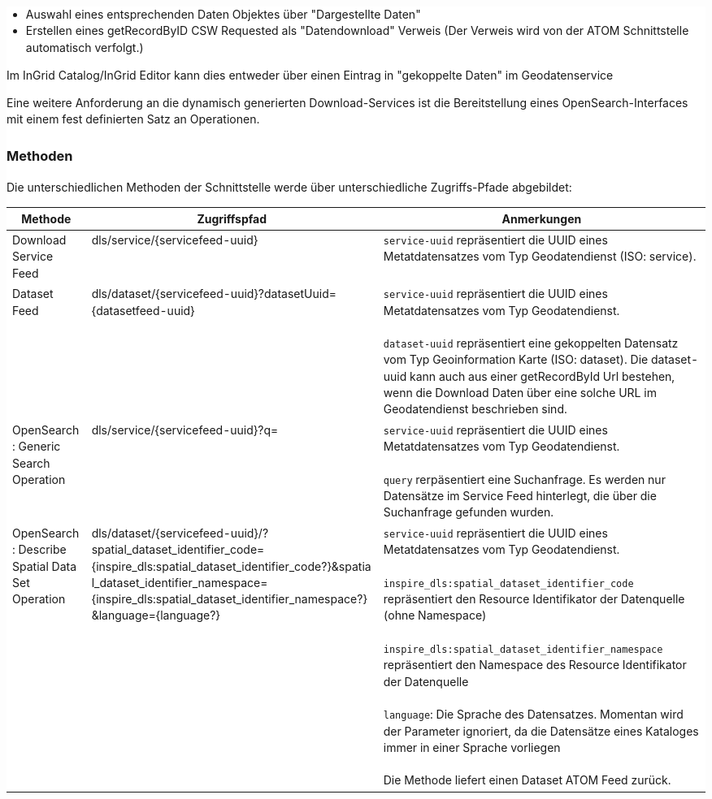 - Auswahl eines entsprechenden Daten Objektes über "Dargestellte Daten"
- Erstellen eines getRecordByID CSW Requested als "Datendownload" Verweis (Der Verweis wird von der ATOM Schnittstelle automatisch verfolgt.)

Im InGrid Catalog/InGrid Editor kann dies entweder über einen Eintrag in "gekoppelte Daten" im Geodatenservice

Eine weitere Anforderung an die dynamisch generierten Download-Services ist die Bereitstellung eines OpenSearch-Interfaces mit einem fest definierten Satz an Operationen.

### Methoden

Die unterschiedlichen Methoden der Schnittstelle werde über unterschiedliche Zugriffs-Pfade abgebildet:

| Methode | Zugriffspfad | Anmerkungen                                                                                                                                                                                                                                                                                                                                                                                                                                                                                                                                                                                                                                                                                                                                                |
| --- | --- |------------------------------------------------------------------------------------------------------------------------------------------------------------------------------------------------------------------------------------------------------------------------------------------------------------------------------------------------------------------------------------------------------------------------------------------------------------------------------------------------------------------------------------------------------------------------------------------------------------------------------------------------------------------------------------------------------------------------------------------------------------|
|Download Service Feed | dls/service/{servicefeed-uuid} | `service-uuid` repräsentiert die UUID eines Metatdatensatzes vom Typ Geodatendienst (ISO: service).                                                                                                                                                                                                                                                                                                                                                                                                                                                                                                                                                                                                                                                        |
| Dataset Feed | dls/dataset/{servicefeed-uuid}?datasetUuid={datasetfeed-uuid} | `service-uuid` repräsentiert die UUID eines Metatdatensatzes vom Typ Geodatendienst.<br><br>`dataset-uuid` repräsentiert eine gekoppelten Datensatz vom Typ Geoinformation Karte (ISO: dataset). Die dataset-uuid kann auch aus einer getRecordById Url bestehen, wenn die Download Daten über eine solche URL im Geodatendienst beschrieben sind.                                                                                                                                                                                                                                                                                                                                                                                                         |
| OpenSearch: Generic Search Operation | dls/service/{servicefeed-uuid}?q=<query> | `service-uuid` repräsentiert die UUID eines Metatdatensatzes vom Typ Geodatendienst.<br><br>`query` rerpäsentiert eine Suchanfrage. Es werden nur Datensätze im Service Feed hinterlegt, die über die Suchanfrage gefunden wurden.                                                                                                                                                                                                                                                                                                                                                                                                                                                                                                                         |
| OpenSearch: Describe Spatial Data Set Operation | dls/dataset/{servicefeed-uuid}/?spatial_dataset_identifier_code={inspire_dls:spatial_dataset_identifier_code?}&spatial_dataset_identifier_namespace={inspire_dls:spatial_dataset_identifier_namespace?}&language={language?} | `service-uuid` repräsentiert die UUID eines Metatdatensatzes vom Typ Geodatendienst.<br><br>`inspire_dls:spatial_dataset_identifier_code` repräsentiert den Resource Identifikator der Datenquelle (ohne Namespace)<br><br>`inspire_dls:spatial_dataset_identifier_namespace` repräsentiert den Namespace des Resource Identifikator der Datenquelle<br><br>`language`: Die Sprache des Datensatzes. Momentan wird der Parameter ignoriert, da die Datensätze eines Kataloges immer in einer Sprache vorliegen<br><br>Die Methode liefert einen Dataset ATOM Feed zurück.                                                                                                                                                                                  